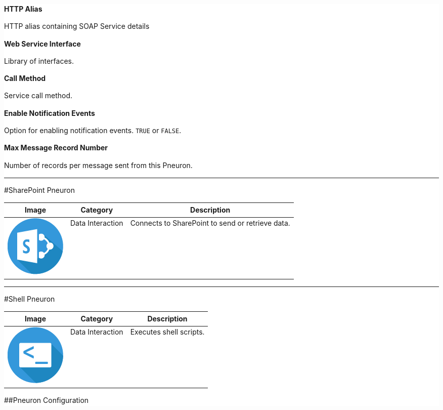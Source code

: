 **HTTP Alias**

HTTP alias containing SOAP Service details

**Web Service Interface**

Library of interfaces.

**Call Method**

Service call method.

**Enable Notification Events**

Option for enabling notification events. `TRUE` or `FALSE`.

**Max Message Record Number**

Number of records per message sent from this Pneuron.
___

#SharePoint Pneuron

| Image | Category | Description |
|--|--|--|
| ![sharepoint.png](img/DS/PneuronDescriptions/sharepoint.png) | Data Interaction | Connects to SharePoint to send or retrieve data. |

___

#Shell Pneuron

| Image | Category | Description |
|--|--|--|
| ![shell.png](img/DS/PneuronDescriptions/shell.png) | Data Interaction | Executes shell scripts. |

##Pneuron Configuration
